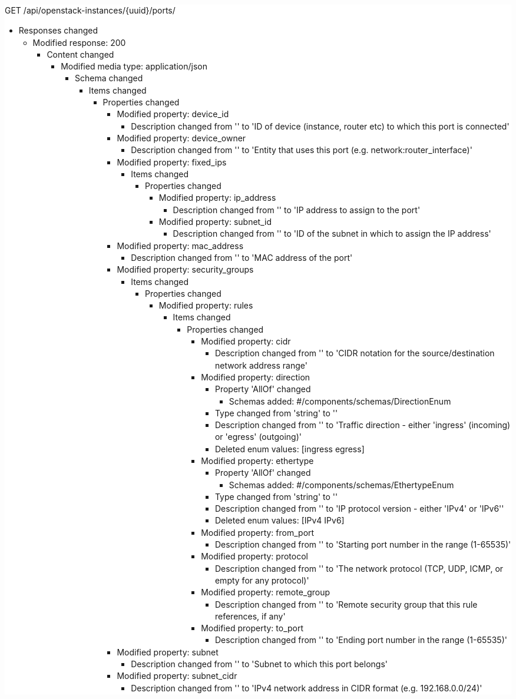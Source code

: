GET /api/openstack-instances/{uuid}/ports/

- Responses changed
  - Modified response: 200
    - Content changed
      - Modified media type: application/json
        - Schema changed
          - Items changed
            - Properties changed
              - Modified property: device_id
                - Description changed from '' to 'ID of device (instance, router etc) to which this port is connected'
              - Modified property: device_owner
                - Description changed from '' to 'Entity that uses this port (e.g. network:router_interface)'
              - Modified property: fixed_ips
                - Items changed
                  - Properties changed
                    - Modified property: ip_address
                      - Description changed from '' to 'IP address to assign to the port'
                    - Modified property: subnet_id
                      - Description changed from '' to 'ID of the subnet in which to assign the IP address'
              - Modified property: mac_address
                - Description changed from '' to 'MAC address of the port'
              - Modified property: security_groups
                - Items changed
                  - Properties changed
                    - Modified property: rules
                      - Items changed
                        - Properties changed
                          - Modified property: cidr
                            - Description changed from '' to 'CIDR notation for the source/destination network address range'
                          - Modified property: direction
                            - Property 'AllOf' changed
                              - Schemas added: #/components/schemas/DirectionEnum
                            - Type changed from 'string' to ''
                            - Description changed from '' to 'Traffic direction - either 'ingress' (incoming) or 'egress' (outgoing)'
                            - Deleted enum values: [ingress egress]
                          - Modified property: ethertype
                            - Property 'AllOf' changed
                              - Schemas added: #/components/schemas/EthertypeEnum
                            - Type changed from 'string' to ''
                            - Description changed from '' to 'IP protocol version - either 'IPv4' or 'IPv6''
                            - Deleted enum values: [IPv4 IPv6]
                          - Modified property: from_port
                            - Description changed from '' to 'Starting port number in the range (1-65535)'
                          - Modified property: protocol
                            - Description changed from '' to 'The network protocol (TCP, UDP, ICMP, or empty for any protocol)'
                          - Modified property: remote_group
                            - Description changed from '' to 'Remote security group that this rule references, if any'
                          - Modified property: to_port
                            - Description changed from '' to 'Ending port number in the range (1-65535)'
              - Modified property: subnet
                - Description changed from '' to 'Subnet to which this port belongs'
              - Modified property: subnet_cidr
                - Description changed from '' to 'IPv4 network address in CIDR format (e.g. 192.168.0.0/24)'
